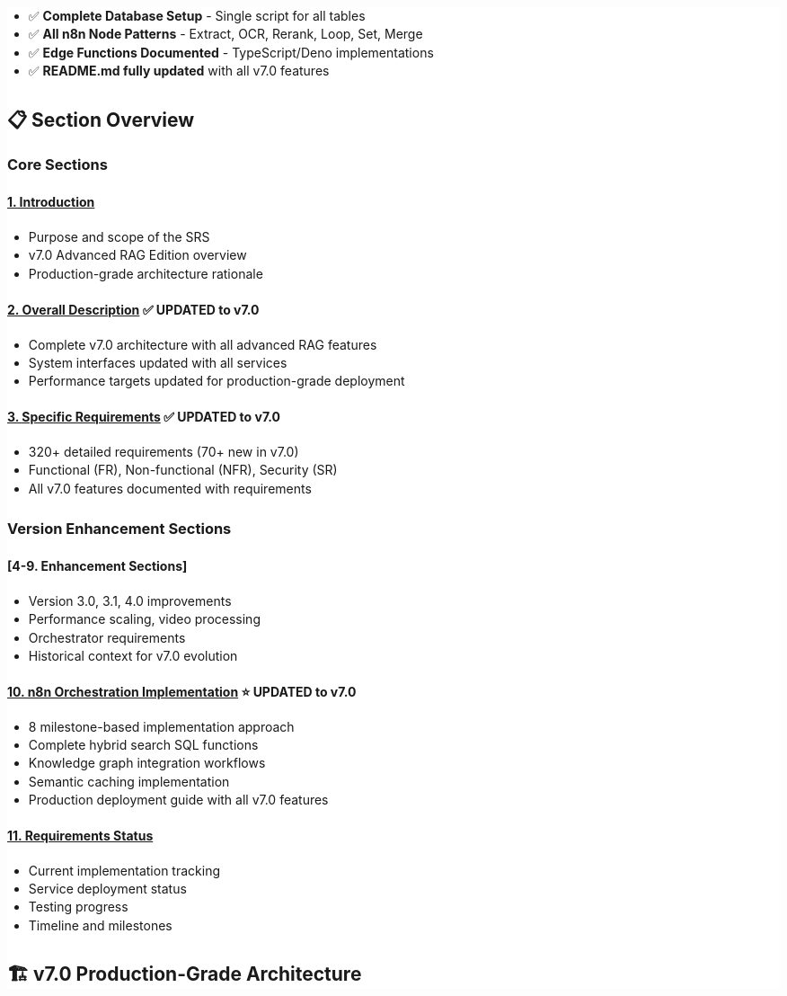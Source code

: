 - ✅ **Complete Database Setup** - Single script for all tables
- ✅ **All n8n Node Patterns** - Extract, OCR, Rerank, Loop, Set, Merge
- ✅ **Edge Functions Documented** - TypeScript/Deno implementations
- ✅ **README.md fully updated** with all v7.0 features

## 📋 Section Overview

### Core Sections

#### [1. Introduction](01_introduction.md)
- Purpose and scope of the SRS
- v7.0 Advanced RAG Edition overview
- Production-grade architecture rationale

#### [2. Overall Description](02_overall_description.md) ✅ **UPDATED to v7.0**
- Complete v7.0 architecture with all advanced RAG features
- System interfaces updated with all services
- Performance targets updated for production-grade deployment

#### [3. Specific Requirements](03_specific_requirements.md) ✅ **UPDATED to v7.0**
- 320+ detailed requirements (70+ new in v7.0)
- Functional (FR), Non-functional (NFR), Security (SR)
- All v7.0 features documented with requirements

### Version Enhancement Sections

#### [4-9. Enhancement Sections]
- Version 3.0, 3.1, 4.0 improvements
- Performance scaling, video processing
- Orchestrator requirements
- Historical context for v7.0 evolution

#### [10. n8n Orchestration Implementation](10_n8n_orchestration.md) ⭐ **UPDATED to v7.0**
- 8 milestone-based implementation approach
- Complete hybrid search SQL functions
- Knowledge graph integration workflows
- Semantic caching implementation
- Production deployment guide with all v7.0 features

#### [11. Requirements Status](11_requirements_status.md)
- Current implementation tracking
- Service deployment status
- Testing progress
- Timeline and milestones

## 🏗️ v7.0 Production-Grade Architecture
